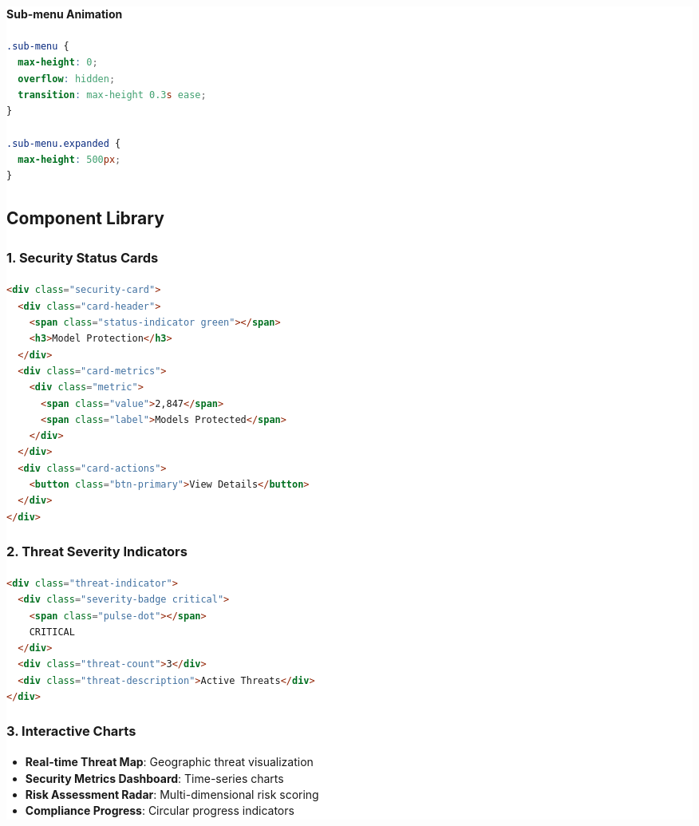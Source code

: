#### Sub-menu Animation
```css
.sub-menu {
  max-height: 0;
  overflow: hidden;
  transition: max-height 0.3s ease;
}

.sub-menu.expanded {
  max-height: 500px;
}
```

## Component Library

### 1. Security Status Cards
```html
<div class="security-card">
  <div class="card-header">
    <span class="status-indicator green"></span>
    <h3>Model Protection</h3>
  </div>
  <div class="card-metrics">
    <div class="metric">
      <span class="value">2,847</span>
      <span class="label">Models Protected</span>
    </div>
  </div>
  <div class="card-actions">
    <button class="btn-primary">View Details</button>
  </div>
</div>
```

### 2. Threat Severity Indicators
```html
<div class="threat-indicator">
  <div class="severity-badge critical">
    <span class="pulse-dot"></span>
    CRITICAL
  </div>
  <div class="threat-count">3</div>
  <div class="threat-description">Active Threats</div>
</div>
```

### 3. Interactive Charts
- **Real-time Threat Map**: Geographic threat visualization
- **Security Metrics Dashboard**: Time-series charts
- **Risk Assessment Radar**: Multi-dimensional risk scoring
- **Compliance Progress**: Circular progress indicators
